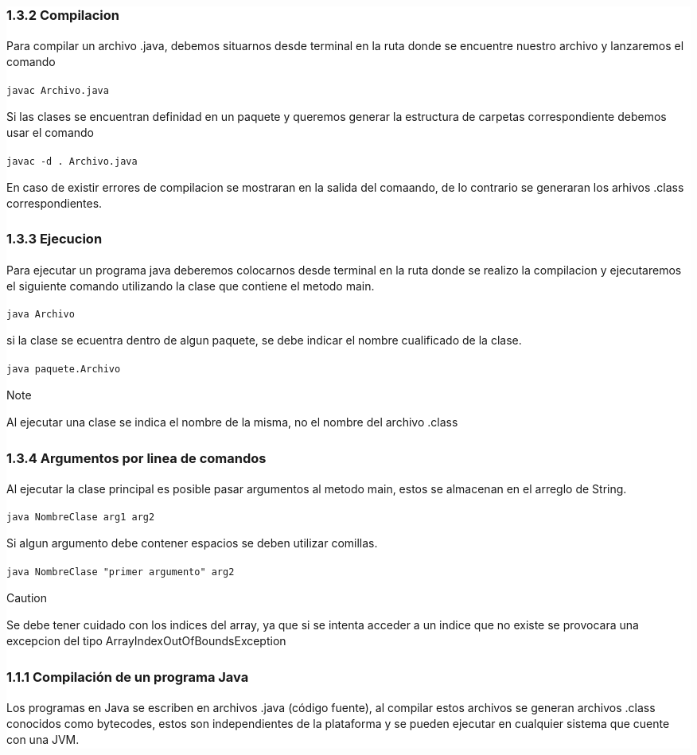 ### 1.3.2 Compilacion 

Para compilar un archivo .java, debemos situarnos desde terminal en la ruta donde se encuentre nuestro archivo y lanzaremos el comando

```shell
javac Archivo.java
```

Si las clases se encuentran definidad en un paquete y queremos generar la estructura de carpetas correspondiente debemos usar el comando

```shell
javac -d . Archivo.java
```

En caso de existir errores de compilacion se mostraran en la salida del comaando, de lo contrario se generaran los arhivos .class correspondientes.

### 1.3.3 Ejecucion

Para ejecutar un programa java deberemos colocarnos desde terminal en la ruta donde se realizo la compilacion y ejecutaremos el siguiente comando utilizando la clase que contiene el metodo main.

```shell
java Archivo
```

si la clase se ecuentra dentro de algun paquete, se debe indicar el nombre cualificado de la clase.

```shell
java paquete.Archivo
```

> [!NOTE]
> Al ejecutar una clase se indica el nombre de la misma, no el nombre del archivo .class

### 1.3.4 Argumentos por linea de comandos

Al ejecutar la clase principal es posible pasar argumentos al metodo main, estos se almacenan en el arreglo de String.

```shell
java NombreClase arg1 arg2
```

Si algun argumento debe contener espacios se deben utilizar comillas.

```shell
java NombreClase "primer argumento" arg2
```


> [!CAUTION]
> Se debe tener cuidado con los indices del array, ya que si se intenta acceder a un indice que no existe se provocara una excepcion del tipo ArrayIndexOutOfBoundsException

### 1.1.1 Compilación de un programa Java
Los programas en Java se escriben en archivos .java (código fuente), al compilar estos archivos se generan archivos .class conocidos como bytecodes, estos son independientes de la plataforma y se pueden ejecutar en cualquier sistema que cuente con una JVM.